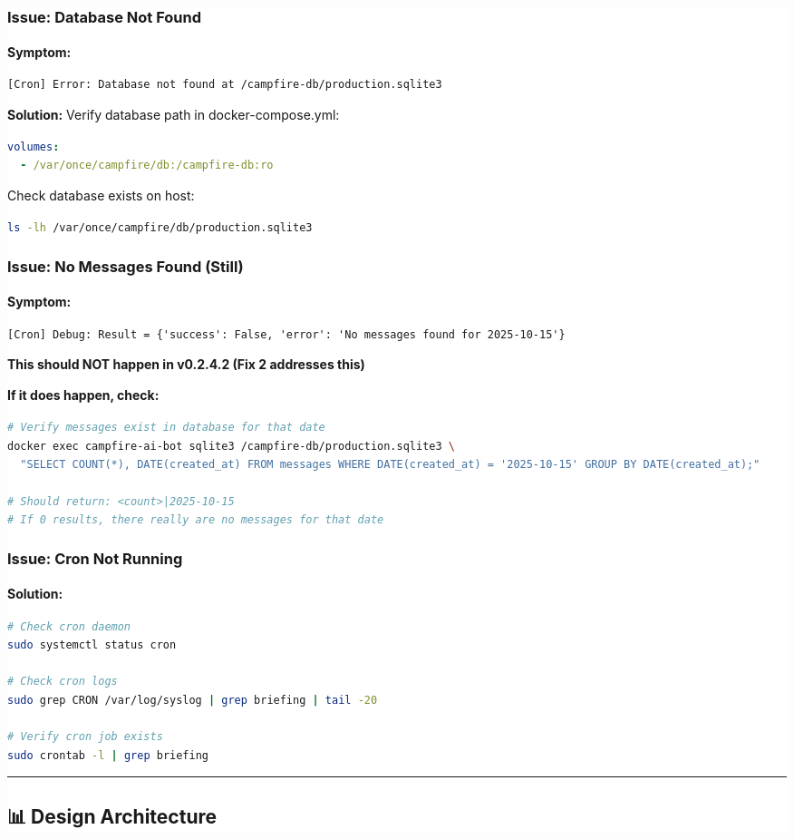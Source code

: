 ### Issue: Database Not Found
**Symptom:**
```
[Cron] Error: Database not found at /campfire-db/production.sqlite3
```

**Solution:**
Verify database path in docker-compose.yml:
```yaml
volumes:
  - /var/once/campfire/db:/campfire-db:ro
```

Check database exists on host:
```bash
ls -lh /var/once/campfire/db/production.sqlite3
```

### Issue: No Messages Found (Still)
**Symptom:**
```
[Cron] Debug: Result = {'success': False, 'error': 'No messages found for 2025-10-15'}
```

**This should NOT happen in v0.2.4.2 (Fix 2 addresses this)**

**If it does happen, check:**
```bash
# Verify messages exist in database for that date
docker exec campfire-ai-bot sqlite3 /campfire-db/production.sqlite3 \
  "SELECT COUNT(*), DATE(created_at) FROM messages WHERE DATE(created_at) = '2025-10-15' GROUP BY DATE(created_at);"

# Should return: <count>|2025-10-15
# If 0 results, there really are no messages for that date
```

### Issue: Cron Not Running
**Solution:**
```bash
# Check cron daemon
sudo systemctl status cron

# Check cron logs
sudo grep CRON /var/log/syslog | grep briefing | tail -20

# Verify cron job exists
sudo crontab -l | grep briefing
```

---

## 📊 Design Architecture
